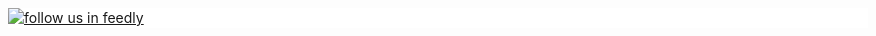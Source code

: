 <div>
<a href='http://cloud.feedly.com/#subscription%2Ffeed%2Fhttp%3A%2F%2Fblog.a-know.me%2Ffeed'  target='blank'><img id='feedlyFollow' src='//s3.feedly.com/img/follows/feedly-follow-rectangle-volume-small_2x.png' alt='follow us in feedly' width='65' height='20'></a>



<iframe src="//blog.hatena.ne.jp/a-know/a-know.hateblo.jp/subscribe/iframe" allowtransparency="true" frameborder="0" scrolling="no" width="150" height="28"></iframe>
</div>


<script src="https://moshi-moshi.moshimo.works/moshimoshi/a_know_blog/2017-05-14-213332?title=docker%20%E3%82%B3%E3%83%B3%E3%83%86%E3%83%8A%EF%BC%88docker-compose%EF%BC%89%E3%81%A7%E7%A8%BC%E5%83%8D%E3%81%97%E3%81%A6%E3%81%84%E3%82%8B%20Mastodon%20%E3%82%92%20Mackerel%20%E3%81%A7%E7%9B%A3%E8%A6%96%E3%81%97%E3%81%A6%E3%81%BF%E3%82%8B"></script>
